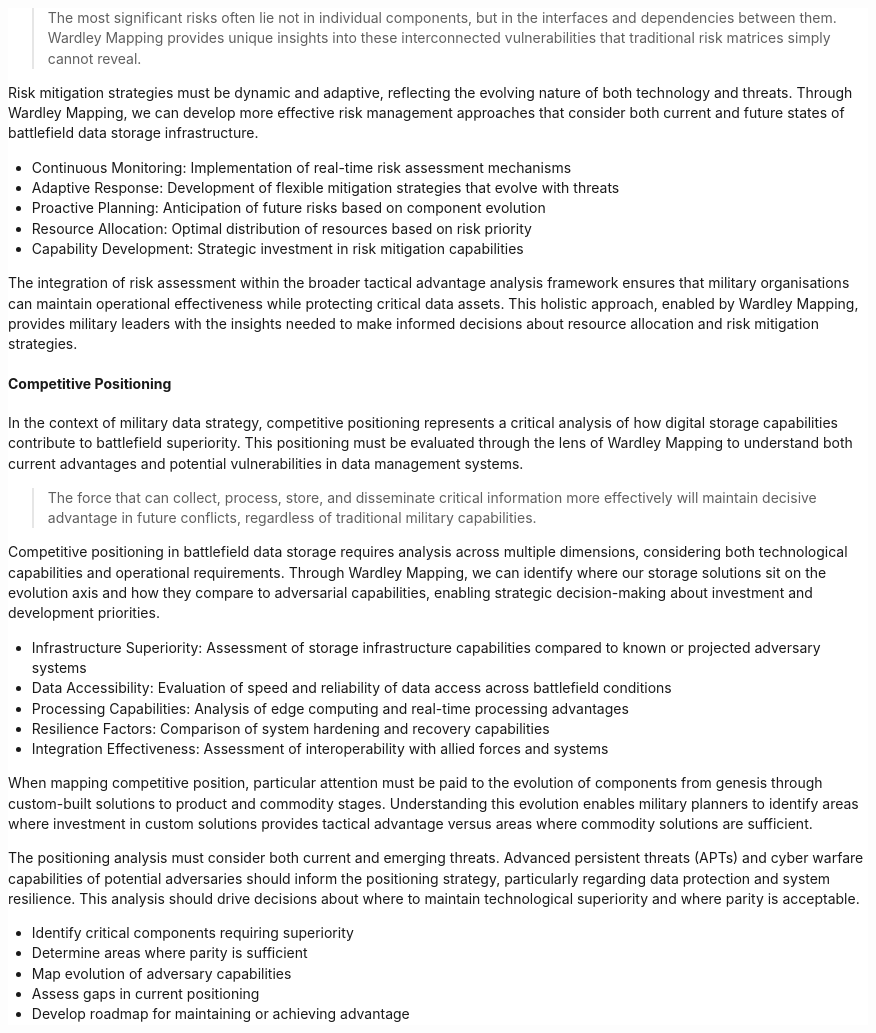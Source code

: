 > The most significant risks often lie not in individual components, but in the interfaces and dependencies between them. Wardley Mapping provides unique insights into these interconnected vulnerabilities that traditional risk matrices simply cannot reveal.

Risk mitigation strategies must be dynamic and adaptive, reflecting the evolving nature of both technology and threats. Through Wardley Mapping, we can develop more effective risk management approaches that consider both current and future states of battlefield data storage infrastructure.

- Continuous Monitoring: Implementation of real-time risk assessment mechanisms
- Adaptive Response: Development of flexible mitigation strategies that evolve with threats
- Proactive Planning: Anticipation of future risks based on component evolution
- Resource Allocation: Optimal distribution of resources based on risk priority
- Capability Development: Strategic investment in risk mitigation capabilities

The integration of risk assessment within the broader tactical advantage analysis framework ensures that military organisations can maintain operational effectiveness while protecting critical data assets. This holistic approach, enabled by Wardley Mapping, provides military leaders with the insights needed to make informed decisions about resource allocation and risk mitigation strategies.



#### <a id="competitive-positioning"></a>Competitive Positioning

In the context of military data strategy, competitive positioning represents a critical analysis of how digital storage capabilities contribute to battlefield superiority. This positioning must be evaluated through the lens of Wardley Mapping to understand both current advantages and potential vulnerabilities in data management systems.

> The force that can collect, process, store, and disseminate critical information more effectively will maintain decisive advantage in future conflicts, regardless of traditional military capabilities.

Competitive positioning in battlefield data storage requires analysis across multiple dimensions, considering both technological capabilities and operational requirements. Through Wardley Mapping, we can identify where our storage solutions sit on the evolution axis and how they compare to adversarial capabilities, enabling strategic decision-making about investment and development priorities.

- Infrastructure Superiority: Assessment of storage infrastructure capabilities compared to known or projected adversary systems
- Data Accessibility: Evaluation of speed and reliability of data access across battlefield conditions
- Processing Capabilities: Analysis of edge computing and real-time processing advantages
- Resilience Factors: Comparison of system hardening and recovery capabilities
- Integration Effectiveness: Assessment of interoperability with allied forces and systems

When mapping competitive position, particular attention must be paid to the evolution of components from genesis through custom-built solutions to product and commodity stages. Understanding this evolution enables military planners to identify areas where investment in custom solutions provides tactical advantage versus areas where commodity solutions are sufficient.

The positioning analysis must consider both current and emerging threats. Advanced persistent threats (APTs) and cyber warfare capabilities of potential adversaries should inform the positioning strategy, particularly regarding data protection and system resilience. This analysis should drive decisions about where to maintain technological superiority and where parity is acceptable.

- Identify critical components requiring superiority
- Determine areas where parity is sufficient
- Map evolution of adversary capabilities
- Assess gaps in current positioning
- Develop roadmap for maintaining or achieving advantage
